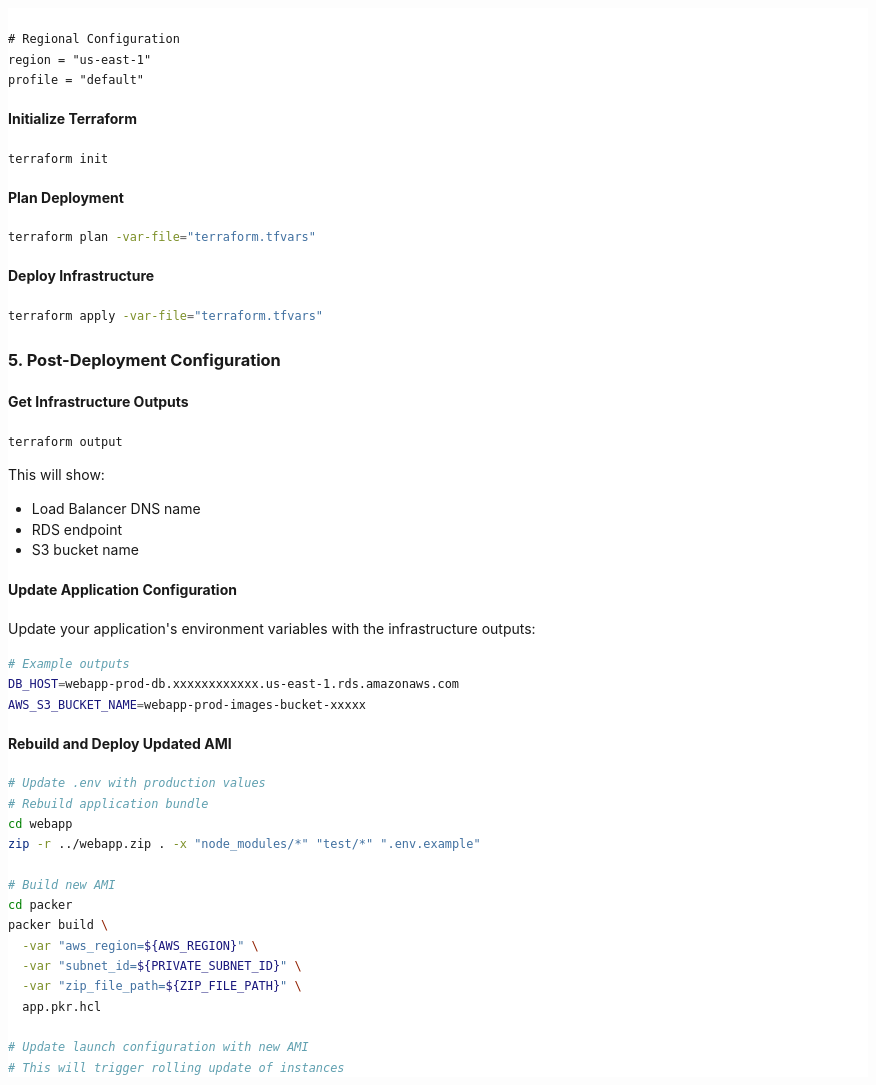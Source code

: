```hcl

# Regional Configuration
region = "us-east-1"
profile = "default"
```

#### Initialize Terraform
```bash
terraform init
```

#### Plan Deployment
```bash
terraform plan -var-file="terraform.tfvars"
```

#### Deploy Infrastructure
```bash
terraform apply -var-file="terraform.tfvars"
```

### 5. Post-Deployment Configuration

#### Get Infrastructure Outputs
```bash
terraform output
```

This will show:
- Load Balancer DNS name
- RDS endpoint
- S3 bucket name

#### Update Application Configuration
Update your application's environment variables with the infrastructure outputs:

```bash
# Example outputs
DB_HOST=webapp-prod-db.xxxxxxxxxxxx.us-east-1.rds.amazonaws.com
AWS_S3_BUCKET_NAME=webapp-prod-images-bucket-xxxxx
```

#### Rebuild and Deploy Updated AMI
```bash
# Update .env with production values
# Rebuild application bundle
cd webapp
zip -r ../webapp.zip . -x "node_modules/*" "test/*" ".env.example"

# Build new AMI
cd packer
packer build \
  -var "aws_region=${AWS_REGION}" \
  -var "subnet_id=${PRIVATE_SUBNET_ID}" \
  -var "zip_file_path=${ZIP_FILE_PATH}" \
  app.pkr.hcl

# Update launch configuration with new AMI
# This will trigger rolling update of instances
```
